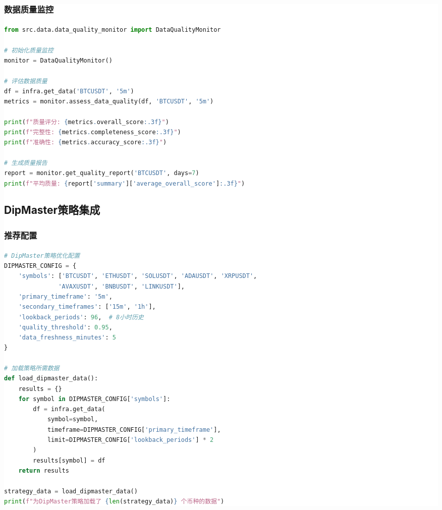 ### 数据质量监控

```python
from src.data.data_quality_monitor import DataQualityMonitor

# 初始化质量监控
monitor = DataQualityMonitor()

# 评估数据质量
df = infra.get_data('BTCUSDT', '5m')
metrics = monitor.assess_data_quality(df, 'BTCUSDT', '5m')

print(f"质量评分: {metrics.overall_score:.3f}")
print(f"完整性: {metrics.completeness_score:.3f}")
print(f"准确性: {metrics.accuracy_score:.3f}")

# 生成质量报告
report = monitor.get_quality_report('BTCUSDT', days=7)
print(f"平均质量: {report['summary']['average_overall_score']:.3f}")
```

## DipMaster策略集成

### 推荐配置

```python
# DipMaster策略优化配置
DIPMASTER_CONFIG = {
    'symbols': ['BTCUSDT', 'ETHUSDT', 'SOLUSDT', 'ADAUSDT', 'XRPUSDT', 
               'AVAXUSDT', 'BNBUSDT', 'LINKUSDT'],
    'primary_timeframe': '5m',
    'secondary_timeframes': ['15m', '1h'],
    'lookback_periods': 96,  # 8小时历史
    'quality_threshold': 0.95,
    'data_freshness_minutes': 5
}

# 加载策略所需数据
def load_dipmaster_data():
    results = {}
    for symbol in DIPMASTER_CONFIG['symbols']:
        df = infra.get_data(
            symbol=symbol,
            timeframe=DIPMASTER_CONFIG['primary_timeframe'],
            limit=DIPMASTER_CONFIG['lookback_periods'] * 2
        )
        results[symbol] = df
    return results

strategy_data = load_dipmaster_data()
print(f"为DipMaster策略加载了 {len(strategy_data)} 个币种的数据")
```
